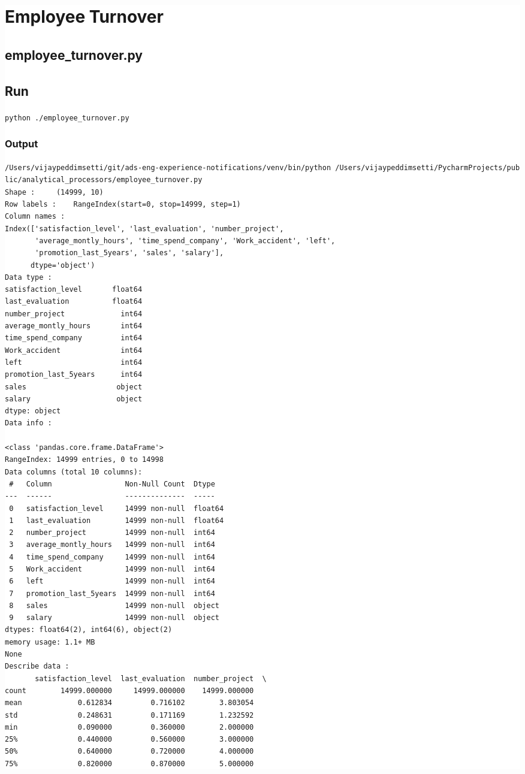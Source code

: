 
# Employee Turnover

## employee_turnover.py

## Run
```
python ./employee_turnover.py
```
### Output
```
/Users/vijaypeddimsetti/git/ads-eng-experience-notifications/venv/bin/python /Users/vijaypeddimsetti/PycharmProjects/public/analytical_processors/employee_turnover.py
Shape : 	(14999, 10)
Row labels : 	RangeIndex(start=0, stop=14999, step=1)
Column names : 
Index(['satisfaction_level', 'last_evaluation', 'number_project',
       'average_montly_hours', 'time_spend_company', 'Work_accident', 'left',
       'promotion_last_5years', 'sales', 'salary'],
      dtype='object')
Data type : 
satisfaction_level       float64
last_evaluation          float64
number_project             int64
average_montly_hours       int64
time_spend_company         int64
Work_accident              int64
left                       int64
promotion_last_5years      int64
sales                     object
salary                    object
dtype: object
Data info : 

<class 'pandas.core.frame.DataFrame'>
RangeIndex: 14999 entries, 0 to 14998
Data columns (total 10 columns):
 #   Column                 Non-Null Count  Dtype  
---  ------                 --------------  -----  
 0   satisfaction_level     14999 non-null  float64
 1   last_evaluation        14999 non-null  float64
 2   number_project         14999 non-null  int64  
 3   average_montly_hours   14999 non-null  int64  
 4   time_spend_company     14999 non-null  int64  
 5   Work_accident          14999 non-null  int64  
 6   left                   14999 non-null  int64  
 7   promotion_last_5years  14999 non-null  int64  
 8   sales                  14999 non-null  object 
 9   salary                 14999 non-null  object 
dtypes: float64(2), int64(6), object(2)
memory usage: 1.1+ MB
None
Describe data : 
       satisfaction_level  last_evaluation  number_project  \
count        14999.000000     14999.000000    14999.000000   
mean             0.612834         0.716102        3.803054   
std              0.248631         0.171169        1.232592   
min              0.090000         0.360000        2.000000   
25%              0.440000         0.560000        3.000000   
50%              0.640000         0.720000        4.000000   
75%              0.820000         0.870000        5.000000   
```